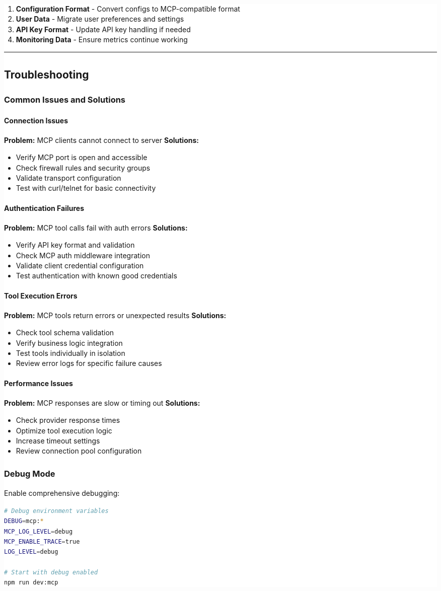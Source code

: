 1. **Configuration Format** - Convert configs to MCP-compatible format
2. **User Data** - Migrate user preferences and settings
3. **API Key Format** - Update API key handling if needed
4. **Monitoring Data** - Ensure metrics continue working

---

## Troubleshooting

### Common Issues and Solutions

#### Connection Issues

**Problem:** MCP clients cannot connect to server
**Solutions:**
- Verify MCP port is open and accessible
- Check firewall rules and security groups
- Validate transport configuration
- Test with curl/telnet for basic connectivity

#### Authentication Failures

**Problem:** MCP tool calls fail with auth errors
**Solutions:**  
- Verify API key format and validation
- Check MCP auth middleware integration
- Validate client credential configuration
- Test authentication with known good credentials

#### Tool Execution Errors

**Problem:** MCP tools return errors or unexpected results
**Solutions:**
- Check tool schema validation
- Verify business logic integration
- Test tools individually in isolation
- Review error logs for specific failure causes

#### Performance Issues

**Problem:** MCP responses are slow or timing out
**Solutions:**
- Check provider response times
- Optimize tool execution logic
- Increase timeout settings
- Review connection pool configuration

### Debug Mode

Enable comprehensive debugging:

```bash
# Debug environment variables
DEBUG=mcp:*
MCP_LOG_LEVEL=debug
MCP_ENABLE_TRACE=true
LOG_LEVEL=debug

# Start with debug enabled
npm run dev:mcp
```
